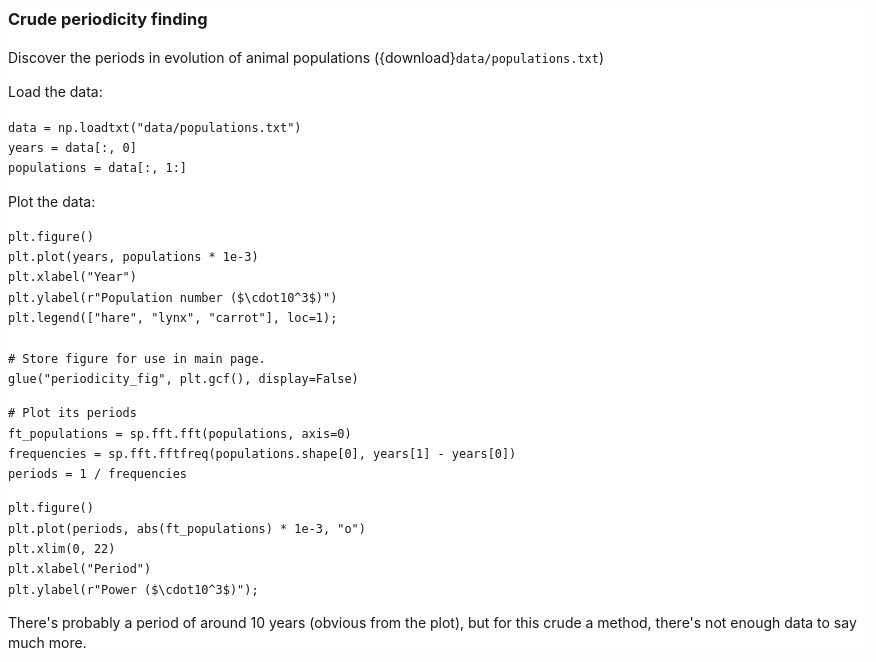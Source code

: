 ### Crude periodicity finding



Discover the periods in evolution of animal populations
({download}`data/populations.txt`)

Load the data:

```{code-cell}
data = np.loadtxt("data/populations.txt")
years = data[:, 0]
populations = data[:, 1:]
```

Plot the data:

```{code-cell}
plt.figure()
plt.plot(years, populations * 1e-3)
plt.xlabel("Year")
plt.ylabel(r"Population number ($\cdot10^3$)")
plt.legend(["hare", "lynx", "carrot"], loc=1);

# Store figure for use in main page.
glue("periodicity_fig", plt.gcf(), display=False)
```

```{code-cell}
# Plot its periods
ft_populations = sp.fft.fft(populations, axis=0)
frequencies = sp.fft.fftfreq(populations.shape[0], years[1] - years[0])
periods = 1 / frequencies
```

```{code-cell}
plt.figure()
plt.plot(periods, abs(ft_populations) * 1e-3, "o")
plt.xlim(0, 22)
plt.xlabel("Period")
plt.ylabel(r"Power ($\cdot10^3$)");
```

There's probably a period of around 10 years (obvious from the
plot), but for this crude a method, there's not enough data to say
much more.
